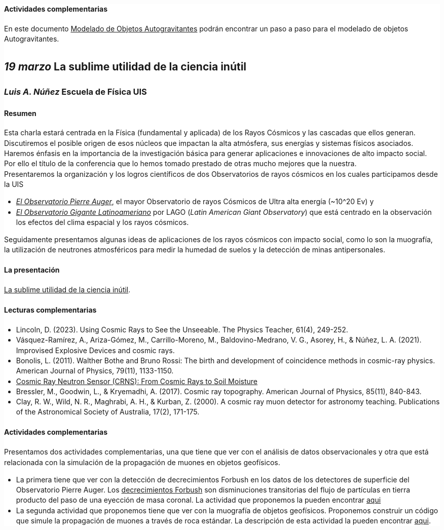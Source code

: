 #### Actividades complementarias
En este documento
[Modelado de Objetos Autogravitantes](https://github.com/nunezluis/MisCursos/blob/main/MisMateriales/Asignaciones/TallerEcuacionesDifOrdinarias/AutogravitantesNumericasV4.pdf) podrán encontrar un paso a paso para el modelado de objetos Autogravitantes.


## *19 marzo* La sublime utilidad de la ciencia inútil
### *Luis A. Núñez* Escuela de Física UIS   
#### Resumen
Esta charla estará centrada en la Física (fundamental y aplicada) de los Rayos Cósmicos y las cascadas que ellos generan. Discutiremos el posible origen de esos núcleos que impactan la alta atmósfera, sus energías y sistemas físicos asociados. Haremos énfasis en la importancia de la investigación básica para generar aplicaciones e innovaciones de alto impacto social. Por ello el título de la conferencia que lo hemos tomado prestado de otras mucho mejores que la nuestra.  
Presentaremos la organización y los logros científicos de dos Observatorios de rayos cósmicos en los cuales participamos desde la UIS
+ *[El Observatorio Pierre Auger](https://www.auger.org/)*, el mayor Observatorio de rayos Cósmicos de Ultra alta energía (~10^20 Ev)  y
+ *[El Observatorio Gigante Latinoameriano](http://lagoproject.net/)* por LAGO (*Latin American Giant Observatory*) que está centrado en la observación los efectos del clima espacial y los rayos cósmicos.

Seguidamente presentamos algunas ideas de aplicaciones de los rayos cósmicos con impacto social, como lo son la muografía,  la utilización de neutrones atmosféricos para medir la humedad de suelos y la detección de minas antipersonales.

#### La presentación
[La sublime utilidad de la ciencia inútil](https://github.com/nunezluis/MisCursos/blob/main/MisMateriales/Clases/2110SublimeUtilidadUIS.pdf).

#### Lecturas complementarias
+ Lincoln, D. (2023). Using Cosmic Rays to See the Unseeable. The Physics Teacher, 61(4), 249-252.
+ Vásquez-Ramírez, A., Ariza-Gómez, M., Carrillo-Moreno, M., Baldovino-Medrano, V. G., Asorey, H., & Núñez, L. A. (2021). Improvised Explosive Devices and cosmic rays.
+ Bonolis, L. (2011). Walther Bothe and Bruno Rossi: The birth and development of coincidence methods in cosmic-ray physics. American Journal of Physics, 79(11), 1133-1150.
+ [Cosmic Ray Neutron Sensor (CRNS): From Cosmic Rays to Soil Moisture](https://www.iaea.org/newscenter/multimedia/videos/cosmic-ray-neutron-sensor-crns-from-cosmic-rays-to-soil-moisture)
+ Bressler, M., Goodwin, L., & Kryemadhi, A. (2017). Cosmic ray topography. American Journal of Physics, 85(11), 840-843.
+ Clay, R. W., Wild, N. R., Maghrabi, A. H., & Kurban, Z. (2000). A cosmic ray muon detector for astronomy teaching. Publications of the Astronomical Society of Australia, 17(2), 171-175.

#### Actividades complementarias
Presentamos dos actividades complementarias, una que tiene que ver con el análisis de datos observacionales y otra que está relacionada con la simulación de la propagación de muones en objetos geofísicos.
+ La primera tiene que ver con la detección de decrecimientos Forbush en los datos de los detectores de superficie del Observatorio Pierre Auger.  Los [decrecimientos Forbush](https://en.wikipedia.org/wiki/Forbush_decrease#:~:text=A%20Forbush%20decrease%20is%20a,cosmic%20rays%20away%20from%20Earth) son disminuciones transitorias del flujo de partículas en tierra producto del paso de una eyección de masa coronal. La actividad que proponemos la pueden encontrar [aqui](https://github.com/nunezluis/MisCursos/blob/main/TopicosFisicaContemporanea/DecrecimientoForbush.md)
+ La segunda actividad que proponemos tiene que ver con la muografía de objetos geofísicos. Proponemos construir un código que simule la propagación de muones a través de roca estándar. La descripción de esta actividad la pueden encontrar [aqui](https://github.com/nunezluis/MisCursos/blob/main/MisMateriales/Clases/MuografiaUSAL.pdf).
